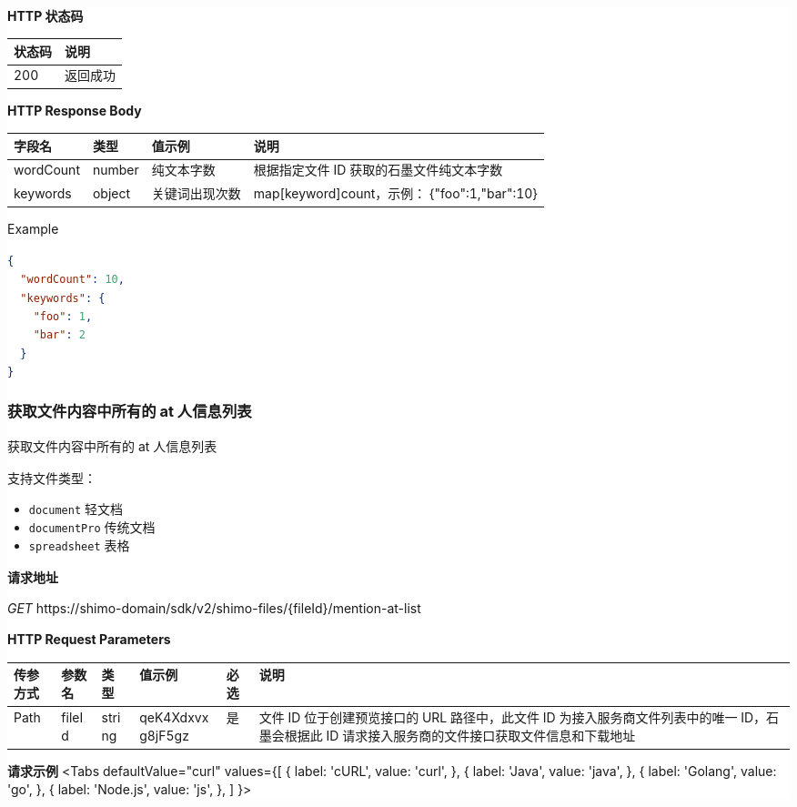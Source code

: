 </TabItem>
</Tabs>

**HTTP 状态码**

| 状态码 | 说明     |
| :----- | :------- |
| 200    | 返回成功 |

**HTTP Response Body**

| 字段名    | 类型   | 值示例         | 说明                                         |
| :-------- | :----- | :------------- | :------------------------------------------- |
| wordCount | number | 纯文本字数     | 根据指定文件 ID 获取的石墨文件纯文本字数     |
| keywords  | object | 关键词出现次数 | map[keyword]count，示例： {"foo":1,"bar":10} |

Example

```json
{
  "wordCount": 10,
  "keywords": {
    "foo": 1,
    "bar": 2
  }
}
```

### 获取文件内容中所有的 at 人信息列表

获取文件内容中所有的 at 人信息列表

支持文件类型：

- `document` 轻文档
- `documentPro` 传统文档
- `spreadsheet` 表格

**请求地址**

_GET_ https://shimo-domain/sdk/v2/shimo-files/{fileId}/mention-at-list

**HTTP Request Parameters**

| 传参方式 | 参数名 | 类型   | 值示例           | 必选 | 说明                                                                                                                                             |
| :------- | :----- | :----- | :--------------- | :--- | :----------------------------------------------------------------------------------------------------------------------------------------------- |
| Path     | fileId | string | qeK4Xdxvxg8jF5gz | 是   | 文件 ID 位于创建预览接口的 URL 路径中，此文件 ID 为接入服务商文件列表中的唯一 ID，石墨会根据此 ID 请求接入服务商的文件接口获取文件信息和下载地址 |

**请求示例**
<Tabs
defaultValue="curl"
values={[
{ label: 'cURL', value: 'curl', },
{ label: 'Java', value: 'java', },
{ label: 'Golang', value: 'go', },
{ label: 'Node.js', value: 'js', },
]
}>
<TabItem value="curl">
